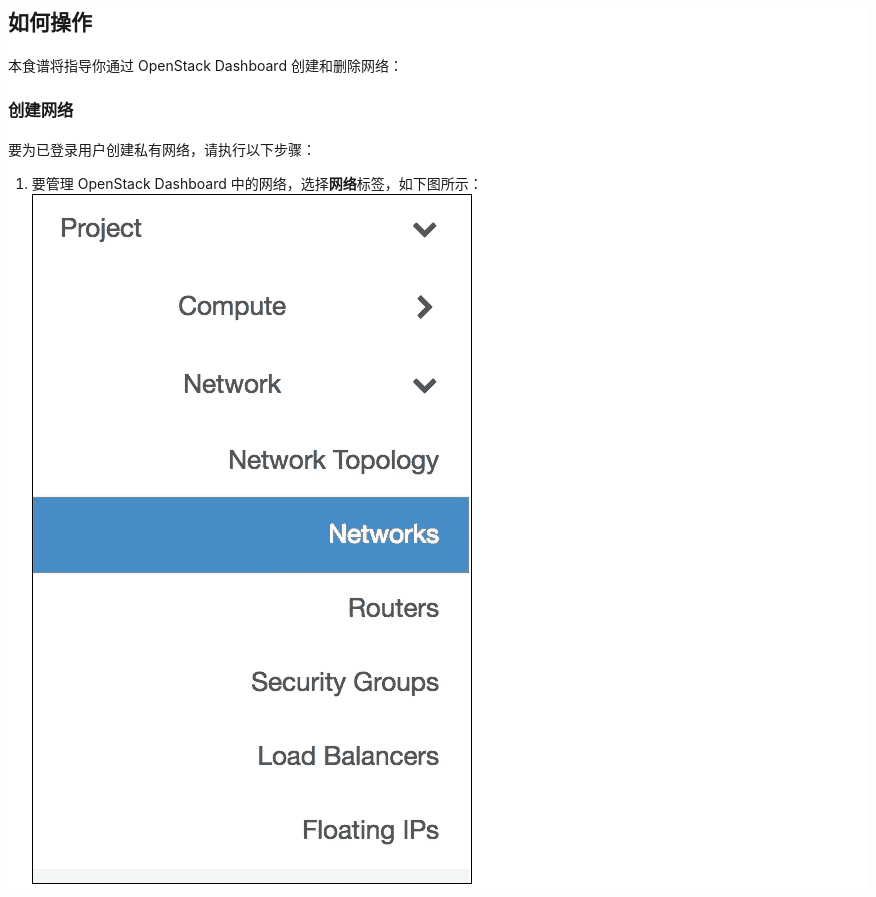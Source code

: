 ## 如何操作

本食谱将指导你通过 OpenStack Dashboard 创建和删除网络：

### 创建网络

要为已登录用户创建私有网络，请执行以下步骤：

1.  要管理 OpenStack Dashboard 中的网络，选择**网络**标签，如下图所示：![创建网络](img/00195.jpeg)
